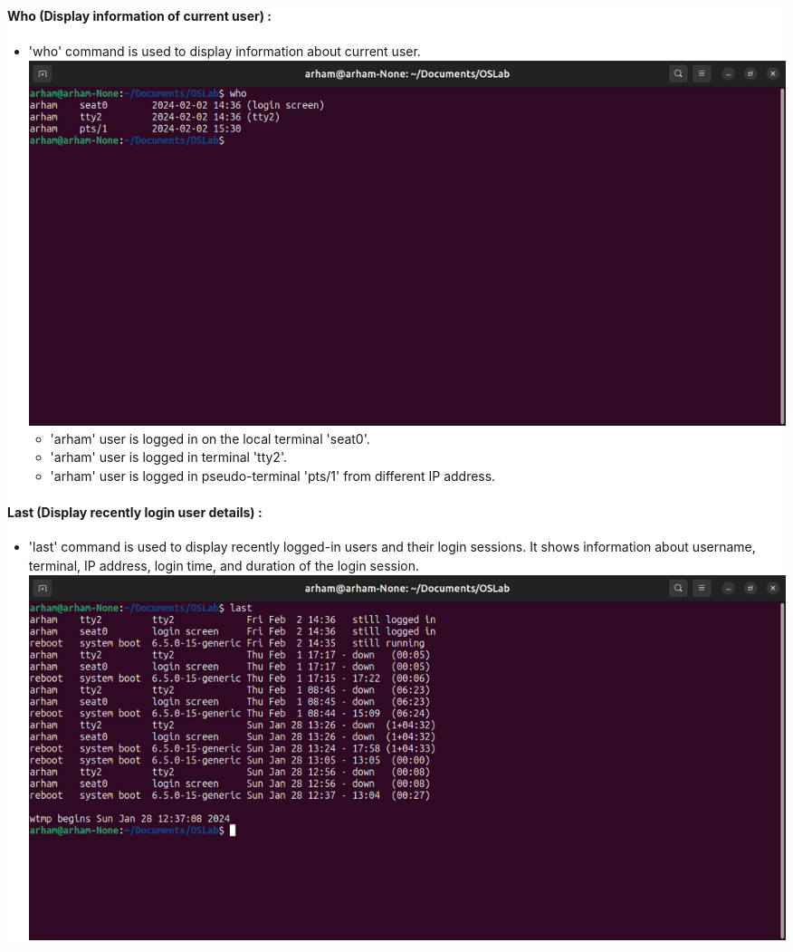 #### Who (Display information of current user) : 

- 'who' command is used to display information about current user. ![](images/who.png)
  - 'arham' user is logged in on the local terminal 'seat0'.
  - 'arham' user is logged in terminal 'tty2'.
  - 'arham' user is logged in pseudo-terminal 'pts/1' from different IP address.



 #### Last (Display recently login user details) :

- 'last' command is used to display recently logged-in users and their login sessions. It shows information about username, terminal, IP address, login time, and duration of the login session. ![](images/last.png)
